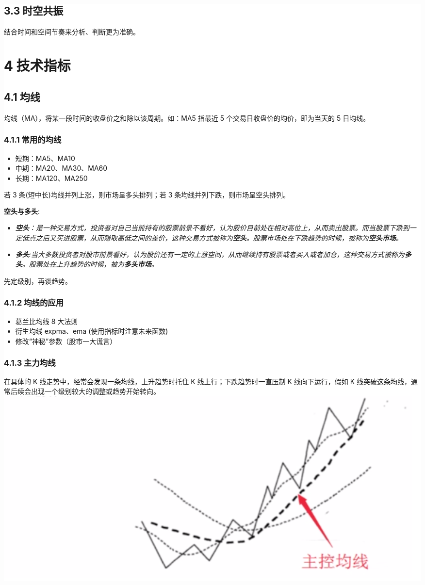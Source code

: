 ## 3.3 时空共振

结合时间和空间节奏来分析、判断更为准确。



# 4 技术指标

## 4.1 均线

均线（MA），将某一段时间的收盘价之和除以该周期。如：MA5 指最近 5 个交易日收盘价的均价，即为当天的 5 日均线。

### 4.1.1 常用的均线

- 短期：MA5、MA10
- 中期：MA20、MA30、MA60
- 长期：MA120、MA250

若 3 条(短中长)均线并列上涨，则市场呈多头排列；若 3 条均线并列下跌，则市场呈空头排列。

**空头与多头**:

- _**空头**：是一种交易方式，投资者对自己当前持有的股票前景不看好，认为股价目前处在相对高位上，从而卖出股票。而当股票下跌到一定低点之后又买进股票，从而赚取高低之间的差价，这种交易方式被称为**空头**。股票市场处在下跌趋势的时候，被称为**空头市场**。_

- _**多头**:当大多数投资者对股市前景看好，认为股价还有一定的上涨空间，从而继续持有股票或者买入或者加仓，这种交易方式被称为**多头**。股票处在上升趋势的时候，被为**多头市场**。_

先定级别，再谈趋势。

### 4.1.2 均线的应用

- 葛兰比均线 8 大法则
- 衍生均线 expma、ema (使用指标时注意未来函数)
- 修改“神秘”参数（股市一大谎言）

### 4.1.3 主力均线

在具体的 K 线走势中，经常会发现一条均线，上升趋势时托住 K 线上行；下跌趋势时一直压制 K 线向下运行，假如 K 线突破这条均线，通常后续会出现一个级别较大的调整或趋势开始转向。
![fubo](images/fubo-20200215-01.png)
